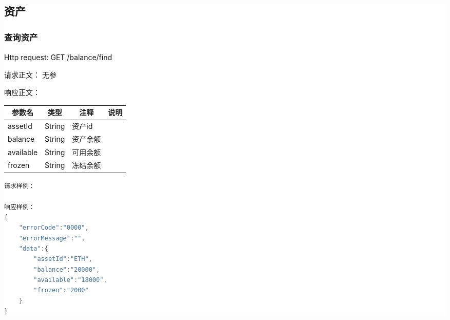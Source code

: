 ## 资产
### 查询资产

Http request:  GET /balance/find

请求正文：
无参

响应正文：

参数名  | 类型 | 注释   | 说明
--- | ---  | ---  | ---
assetId  | String  | 资产id  | 
balance  | String  | 资产余额  | 
available  | String  | 可用余额  | 
frozen  | String  | 冻结余额  | 


``` java
请求样例：

响应样例：
{
	"errorCode":"0000",
	"errorMessage":"",
	"data":{
		"assetId":"ETH",
     	"balance":"20000",
    	"available":"18000",
    	"frozen":"2000"
	}
}
```
